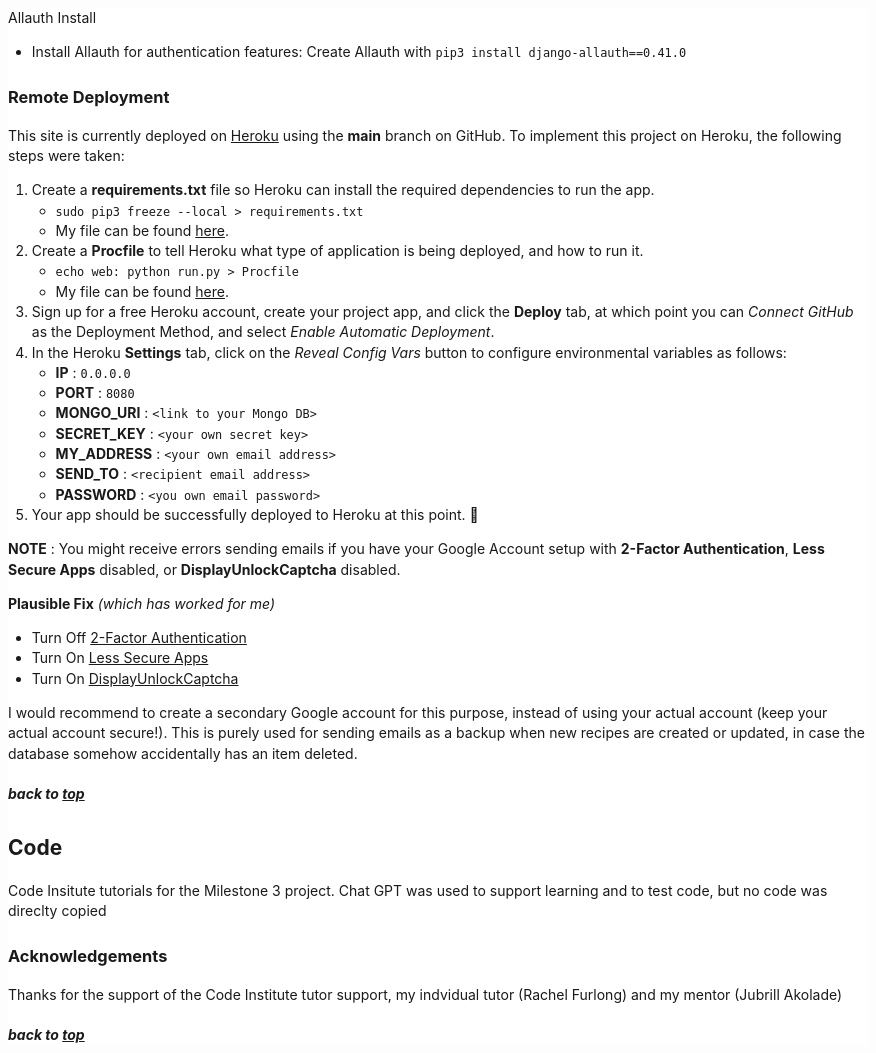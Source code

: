 Allauth Install
- Install Allauth for authentication features:
Create Allauth with `pip3 install django-allauth==0.41.0` 





### Remote Deployment

This site is currently deployed on [Heroku](https://www.heroku.com/) using the **main** branch on GitHub. To implement this project on Heroku, the following steps were taken:

1. Create a **requirements.txt** file so Heroku can install the required dependencies to run the app.
    - `sudo pip3 freeze --local > requirements.txt`
    - My file can be found [here](requirements.txt).
2. Create a **Procfile** to tell Heroku what type of application is being deployed, and how to run it.
    - `echo web: python run.py > Procfile`
    - My file can be found [here](Procfile).
3. Sign up for a free Heroku account, create your project app, and click the **Deploy** tab, at which point you can *Connect GitHub* as the Deployment Method, and select *Enable Automatic Deployment*.
4. In the Heroku **Settings** tab, click on the *Reveal Config Vars* button to configure environmental variables as follows:
    - **IP** : `0.0.0.0`
    - **PORT** : `8080`
    - **MONGO_URI** : `<link to your Mongo DB>`
    - **SECRET_KEY** : `<your own secret key>`
    - **MY_ADDRESS** : `<your own email address>`
    - **SEND_TO** : `<recipient email address>`
    - **PASSWORD** : `<you own email password>`
5. Your app should be successfully deployed to Heroku at this point. :tada:

**NOTE** : You might receive errors sending emails if you have your Google Account setup with **2-Factor Authentication**, **Less Secure Apps** disabled, or **DisplayUnlockCaptcha** disabled.

**Plausible Fix** *(which has worked for me)*
- Turn Off [2-Factor Authentication](https://myaccount.google.com/signinoptions/two-step-verification/enroll-welcome)
- Turn On [Less Secure Apps](https://myaccount.google.com/lesssecureapps)
- Turn On [DisplayUnlockCaptcha](https://accounts.google.com/DisplayUnlockCaptcha)

I would recommend to create a secondary Google account for this purpose, instead of using your actual account (keep your actual account secure!). This is purely used for sending emails as a backup when new recipes are created or updated, in case the database somehow accidentally has an item deleted.


##### back to [top](#table-of-contents)

## Code
Code Insitute tutorials for the Milestone 3 project. 
Chat GPT was used to support learning and to test code, but no code was direclty copied
### Acknowledgements
 Thanks for the support of the Code Institute tutor support, my indvidual tutor (Rachel Furlong) and my mentor (Jubrill Akolade)

##### back to [top](#table-of-contents)
